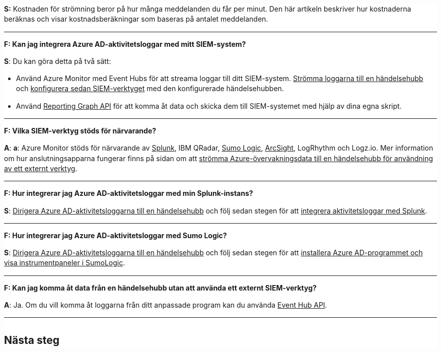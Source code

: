 **S:** Kostnaden för strömning beror på hur många meddelanden du får per minut. Den här artikeln beskriver hur kostnaderna beräknas och visar kostnadsberäkningar som baseras på antalet meddelanden. 

---

**F: Kan jag integrera Azure AD-aktivitetsloggar med mitt SIEM-system?**

**S**: Du kan göra detta på två sätt:

- Använd Azure Monitor med Event Hubs för att streama loggar till ditt SIEM-system. [Strömma loggarna till en händelsehubb](tutorial-azure-monitor-stream-logs-to-event-hub.md) och [konfigurera sedan SIEM-verktyget](tutorial-azure-monitor-stream-logs-to-event-hub.md#access-data-from-your-event-hub) med den konfigurerade händelsehubben. 

- Använd [Reporting Graph API](concept-reporting-api.md) för att komma åt data och skicka dem till SIEM-systemet med hjälp av dina egna skript.

---

**F: Vilka SIEM-verktyg stöds för närvarande?** 

**A**: **a**: Azure Monitor stöds för närvarande av [Splunk](./howto-integrate-activity-logs-with-splunk.md), IBM QRadar, [Sumo Logic](https://help.sumologic.com/Send-Data/Applications-and-Other-Data-Sources/Azure_Active_Directory), [ArcSight](./howto-integrate-activity-logs-with-arcsight.md), LogRhythm och Logz.io. Mer information om hur anslutningsapparna fungerar finns på sidan om att [strömma Azure-övervakningsdata till en händelsehubb för användning av ett externt verktyg](../../azure-monitor/essentials/stream-monitoring-data-event-hubs.md).

---

**F: Hur integrerar jag Azure AD-aktivitetsloggar med min Splunk-instans?**

**S**: [Dirigera Azure AD-aktivitetsloggarna till en händelsehubb](./tutorial-azure-monitor-stream-logs-to-event-hub.md) och följ sedan stegen för att [integrera aktivitetsloggar med Splunk](./howto-integrate-activity-logs-with-splunk.md).

---

**F: Hur integrerar jag Azure AD-aktivitetsloggar med Sumo Logic?** 

**S**: [Dirigera Azure AD-aktivitetsloggarna till en händelsehubb](https://help.sumologic.com/Send-Data/Applications-and-Other-Data-Sources/Azure_Active_Directory/Collect_Logs_for_Azure_Active_Directory) och följ sedan stegen för att [installera Azure AD-programmet och visa instrumentpaneler i SumoLogic](https://help.sumologic.com/Send-Data/Applications-and-Other-Data-Sources/Azure_Active_Directory/Install_the_Azure_Active_Directory_App_and_View_the_Dashboards).

---

**F: Kan jag komma åt data från en händelsehubb utan att använda ett externt SIEM-verktyg?** 

**A**: Ja. Om du vill komma åt loggarna från ditt anpassade program kan du använda [Event Hub API](../../event-hubs/event-hubs-dotnet-standard-getstarted-send.md). 

---


## <a name="next-steps"></a>Nästa steg
